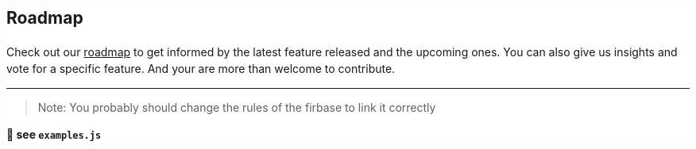 ## Roadmap

Check out our [roadmap](https://github.com/nezamio/firebase-chat-ready-api/projects/1) to get informed by the latest feature released and the upcoming ones. You can also give us insights and vote for a specific feature. And your are more than welcome to contribute.

---

> Note: You probably should change the rules of the firbase to link it correctly

**👀 see `examples.js`**
